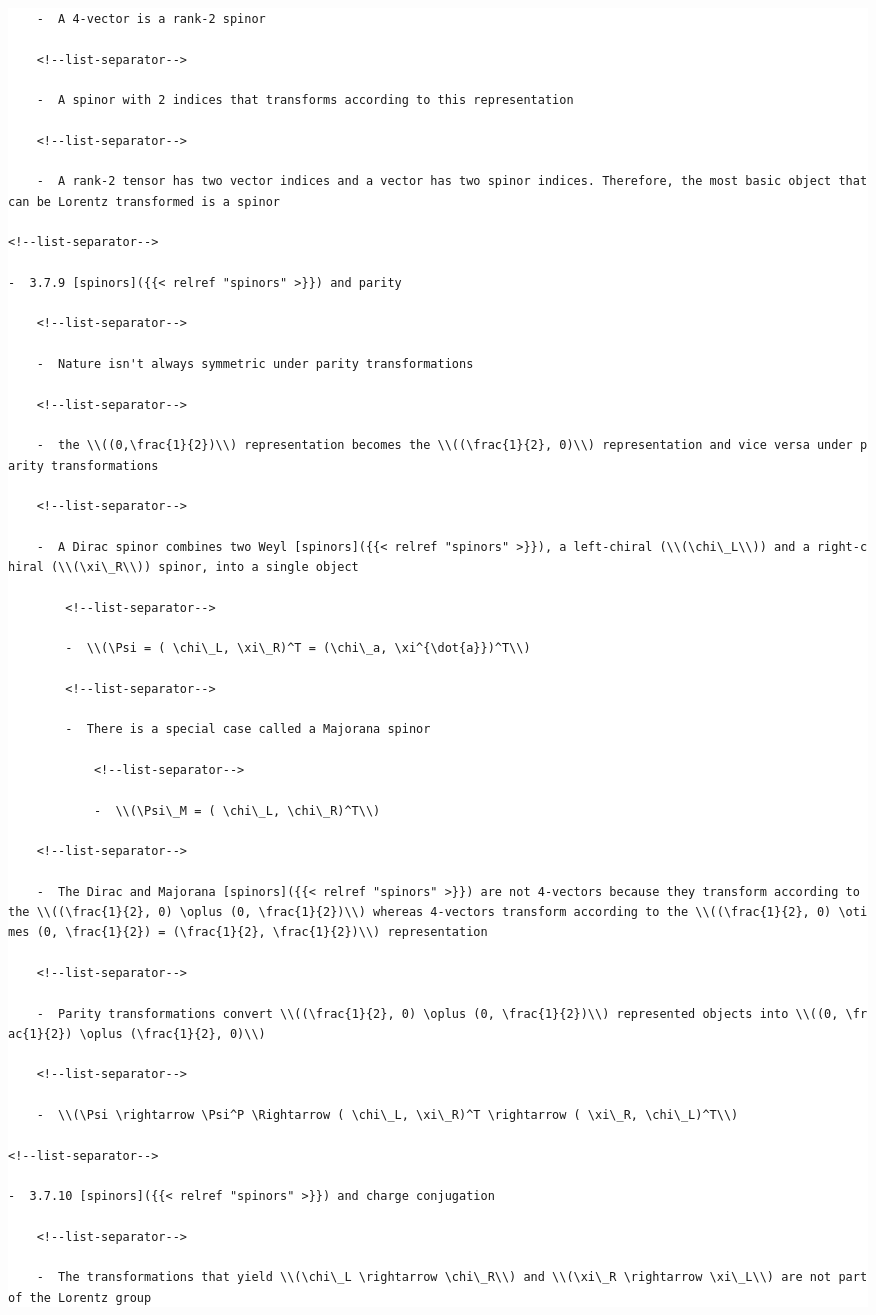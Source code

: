         -  A 4-vector is a rank-2 spinor

        <!--list-separator-->

        -  A spinor with 2 indices that transforms according to this representation

        <!--list-separator-->

        -  A rank-2 tensor has two vector indices and a vector has two spinor indices. Therefore, the most basic object that can be Lorentz transformed is a spinor

    <!--list-separator-->

    -  3.7.9 [spinors]({{< relref "spinors" >}}) and parity

        <!--list-separator-->

        -  Nature isn't always symmetric under parity transformations

        <!--list-separator-->

        -  the \\((0,\frac{1}{2})\\) representation becomes the \\((\frac{1}{2}, 0)\\) representation and vice versa under parity transformations

        <!--list-separator-->

        -  A Dirac spinor combines two Weyl [spinors]({{< relref "spinors" >}}), a left-chiral (\\(\chi\_L\\)) and a right-chiral (\\(\xi\_R\\)) spinor, into a single object

            <!--list-separator-->

            -  \\(\Psi = ( \chi\_L, \xi\_R)^T = (\chi\_a, \xi^{\dot{a}})^T\\)

            <!--list-separator-->

            -  There is a special case called a Majorana spinor

                <!--list-separator-->

                -  \\(\Psi\_M = ( \chi\_L, \chi\_R)^T\\)

        <!--list-separator-->

        -  The Dirac and Majorana [spinors]({{< relref "spinors" >}}) are not 4-vectors because they transform according to the \\((\frac{1}{2}, 0) \oplus (0, \frac{1}{2})\\) whereas 4-vectors transform according to the \\((\frac{1}{2}, 0) \otimes (0, \frac{1}{2}) = (\frac{1}{2}, \frac{1}{2})\\) representation

        <!--list-separator-->

        -  Parity transformations convert \\((\frac{1}{2}, 0) \oplus (0, \frac{1}{2})\\) represented objects into \\((0, \frac{1}{2}) \oplus (\frac{1}{2}, 0)\\)

        <!--list-separator-->

        -  \\(\Psi \rightarrow \Psi^P \Rightarrow ( \chi\_L, \xi\_R)^T \rightarrow ( \xi\_R, \chi\_L)^T\\)

    <!--list-separator-->

    -  3.7.10 [spinors]({{< relref "spinors" >}}) and charge conjugation

        <!--list-separator-->

        -  The transformations that yield \\(\chi\_L \rightarrow \chi\_R\\) and \\(\xi\_R \rightarrow \xi\_L\\) are not part of the Lorentz group
